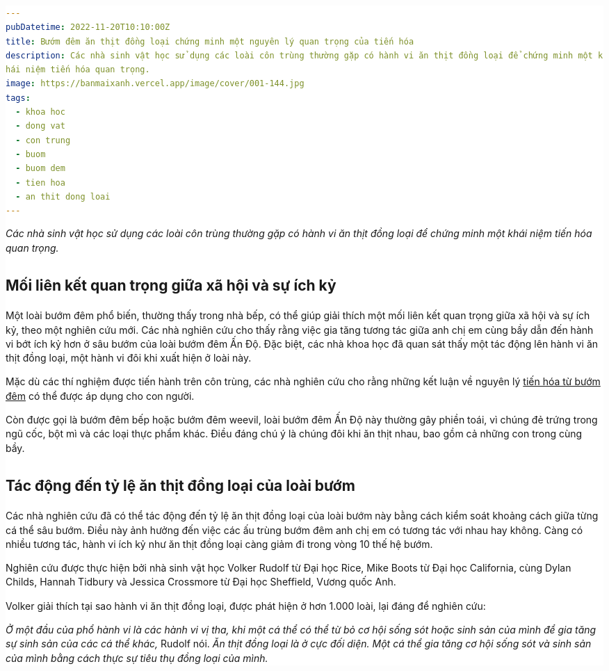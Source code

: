 ```yaml
---
pubDatetime: 2022-11-20T10:10:00Z
title: Bướm đêm ăn thịt đồng loại chứng minh một nguyên lý quan trọng của tiến hóa
description: Các nhà sinh vật học sử dụng các loài côn trùng thường gặp có hành vi ăn thịt đồng loại để chứng minh một khái niệm tiến hóa quan trọng.
image: https://banmaixanh.vercel.app/image/cover/001-144.jpg
tags:
  - khoa hoc
  - dong vat
  - con trung
  - buom
  - buom dem
  - tien hoa
  - an thit dong loai
---
```


_Các nhà sinh vật học sử dụng các loài côn trùng thường gặp có hành vi ăn thịt đồng loại để chứng minh một khái niệm tiến hóa quan trọng._

## Mối liên kết quan trọng giữa xã hội và sự ích kỷ

Một loài bướm đêm phổ biến, thường thấy trong nhà bếp, có thể giúp giải thích một mối liên kết quan trọng giữa xã hội và sự ích kỷ, theo một nghiên cứu mới. Các nhà nghiên cứu cho thấy rằng việc gia tăng tương tác giữa anh chị em cùng bầy dẫn đến hành vi bớt ích kỷ hơn ở sâu bướm của loài bướm đêm Ấn Độ. Đặc biệt, các nhà khoa học đã quan sát thấy một tác động lên hành vi ăn thịt đồng loại, một hành vi đôi khi xuất hiện ở loài này.

Mặc dù các thí nghiệm được tiến hành trên côn trùng, các nhà nghiên cứu cho rằng những kết luận về nguyên lý [tiến hóa từ bướm đêm](https://nhavantuonglai.com/article/buom-dem-tien-hoa) có thể được áp dụng cho con người.

Còn được gọi là bướm đêm bếp hoặc bướm đêm weevil, loài bướm đêm Ấn Độ này thường gây phiền toái, vì chúng đẻ trứng trong ngũ cốc, bột mì và các loại thực phẩm khác. Điều đáng chú ý là chúng đôi khi ăn thịt nhau, bao gồm cả những con trong cùng bầy.

## Tác động đến tỷ lệ ăn thịt đồng loại của loài bướm

Các nhà nghiên cứu đã có thể tác động đến tỷ lệ ăn thịt đồng loại của loài bướm này bằng cách kiểm soát khoảng cách giữa từng cá thể sâu bướm. Điều này ảnh hưởng đến việc các ấu trùng bướm đêm anh chị em có tương tác với nhau hay không. Càng có nhiều tương tác, hành vi ích kỷ như ăn thịt đồng loại càng giảm đi trong vòng 10 thế hệ bướm.

Nghiên cứu được thực hiện bởi nhà sinh vật học Volker Rudolf từ Đại học Rice, Mike Boots từ Đại học California, cùng Dylan Childs, Hannah Tidbury và Jessica Crossmore từ Đại học Sheffield, Vương quốc Anh.

Volker giải thích tại sao hành vi ăn thịt đồng loại, được phát hiện ở hơn 1.000 loài, lại đáng để nghiên cứu:

_Ở một đầu của phổ hành vi là các hành vi vị tha, khi một cá thể có thể từ bỏ cơ hội sống sót hoặc sinh sản của mình để gia tăng sự sinh sản của các cá thể khác,_ Rudolf nói. _Ăn thịt đồng loại là ở cực đối diện. Một cá thể gia tăng cơ hội sống sót và sinh sản của mình bằng cách thực sự tiêu thụ đồng loại của mình._
